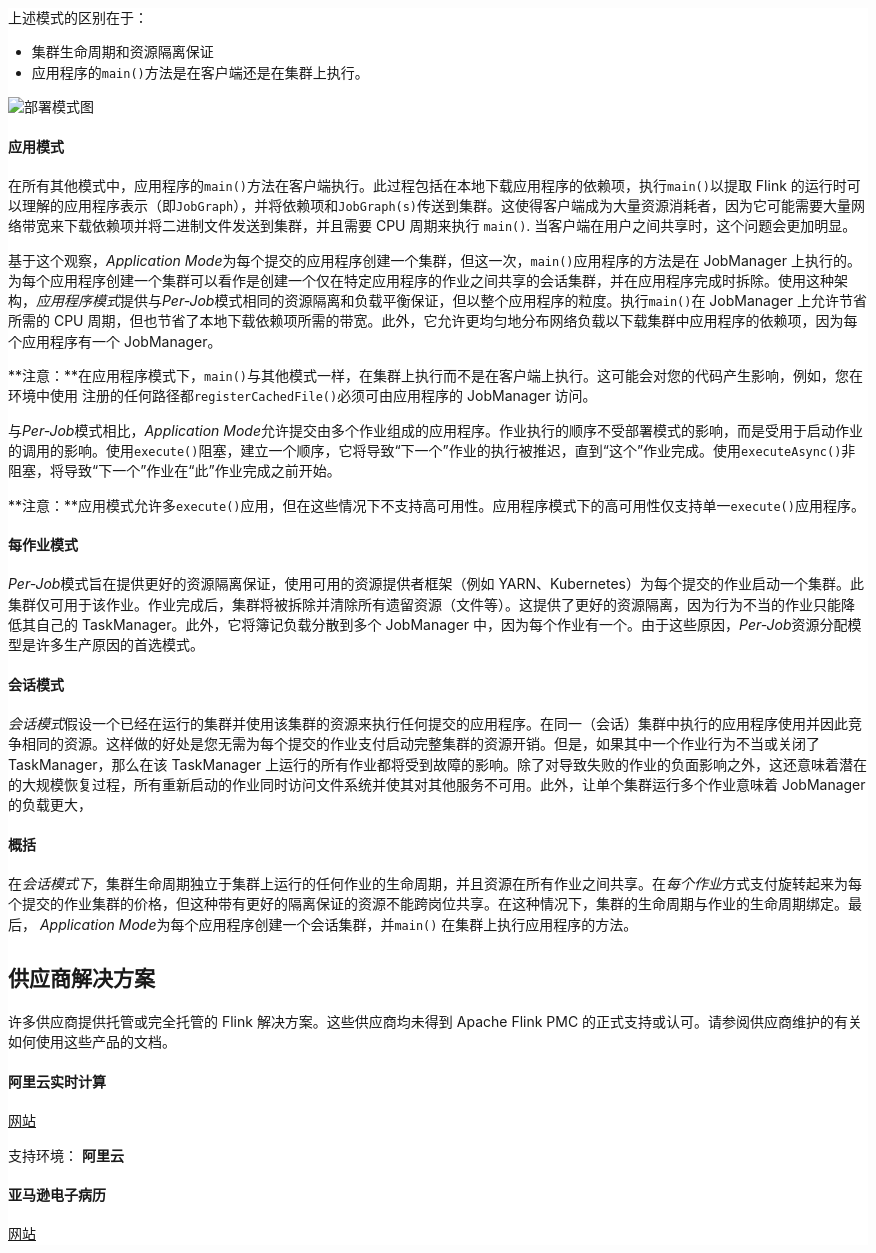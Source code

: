 上述模式的区别在于：

- 集群生命周期和资源隔离保证
- 应用程序的`main()`方法是在客户端还是在集群上执行。

![部署模式图](https://ci.apache.org/projects/flink/flink-docs-release-1.12/fig/deployment_modes.svg)

#### 应用模式

在所有其他模式中，应用程序的`main()`方法在客户端执行。此过程包括在本地下载应用程序的依赖项，执行`main()`以提取 Flink 的运行时可以理解的应用程序表示（即`JobGraph`），并将依赖项和`JobGraph(s)`传送到集群。这使得客户端成为大量资源消耗者，因为它可能需要大量网络带宽来下载依赖项并将二进制文件发送到集群，并且需要 CPU 周期来执行 `main()`. 当客户端在用户之间共享时，这个问题会更加明显。

基于这个观察，*Application Mode*为每个提交的应用程序创建一个集群，但这一次，`main()`应用程序的方法是在 JobManager 上执行的。为每个应用程序创建一个集群可以看作是创建一个仅在特定应用程序的作业之间共享的会话集群，并在应用程序完成时拆除。使用这种架构，*应用程序模式*提供与*Per-Job*模式相同的资源隔离和负载平衡保证，但以整个应用程序的粒度。执行`main()`在 JobManager 上允许节省所需的 CPU 周期，但也节省了本地下载依赖项所需的带宽。此外，它允许更均匀地分布网络负载以下载集群中应用程序的依赖项，因为每个应用程序有一个 JobManager。

**注意：**在应用程序模式下，`main()`与其他模式一样，在集群上执行而不是在客户端上执行。这可能会对您的代码产生影响，例如，您在环境中使用 注册的任何路径都`registerCachedFile()`必须可由应用程序的 JobManager 访问。

与*Per-Job*模式相比，*Application Mode*允许提交由多个作业组成的应用程序。作业执行的顺序不受部署模式的影响，而是受用于启动作业的调用的影响。使用`execute()`阻塞，建立一个顺序，它将导致“下一个”作业的执行被推迟，直到“这个”作业完成。使用`executeAsync()`非阻塞，将导致“下一个”作业在“此”作业完成之前开始。

**注意：**应用模式允许多`execute()`应用，但在这些情况下不支持高可用性。应用程序模式下的高可用性仅支持单一`execute()`应用程序。

#### 每作业模式

*Per-Job*模式旨在提供更好的资源隔离保证，使用可用的资源提供者框架（例如 YARN、Kubernetes）为每个提交的作业启动一个集群。此集群仅可用于该作业。作业完成后，集群将被拆除并清除所有遗留资源（文件等）。这提供了更好的资源隔离，因为行为不当的作业只能降低其自己的 TaskManager。此外，它将簿记负载分散到多个 JobManager 中，因为每个作业有一个。由于这些原因，*Per-Job*资源分配模型是许多生产原因的首选模式。

#### 会话模式

*会话模式*假设一个已经在运行的集群并使用该集群的资源来执行任何提交的应用程序。在同一（会话）集群中执行的应用程序使用并因此竞争相同的资源。这样做的好处是您无需为每个提交的作业支付启动完整集群的资源开销。但是，如果其中一个作业行为不当或关闭了 TaskManager，那么在该 TaskManager 上运行的所有作业都将受到故障的影响。除了对导致失败的作业的负面影响之外，这还意味着潜在的大规模恢复过程，所有重新启动的作业同时访问文件系统并使其对其他服务不可用。此外，让单个集群运行多个作业意味着 JobManager 的负载更大，

#### 概括

在*会话模式下*，集群生命周期独立于集群上运行的任何作业的生命周期，并且资源在所有作业之间共享。在*每个作业*方式支付旋转起来为每个提交的作业集群的价格，但这种带有更好的隔离保证的资源不能跨岗位共享。在这种情况下，集群的生命周期与作业的生命周期绑定。最后， *Application Mode*为每个应用程序创建一个会话集群，并`main()` 在集群上执行应用程序的方法。

## 供应商解决方案

许多供应商提供托管或完全托管的 Flink 解决方案。这些供应商均未得到 Apache Flink PMC 的正式支持或认可。请参阅供应商维护的有关如何使用这些产品的文档。

#### 阿里云实时计算

[网站](https://www.alibabacloud.com/products/realtime-compute)

支持环境： **阿里云**

#### 亚马逊电子病历

[网站](https://aws.amazon.com/emr/)
